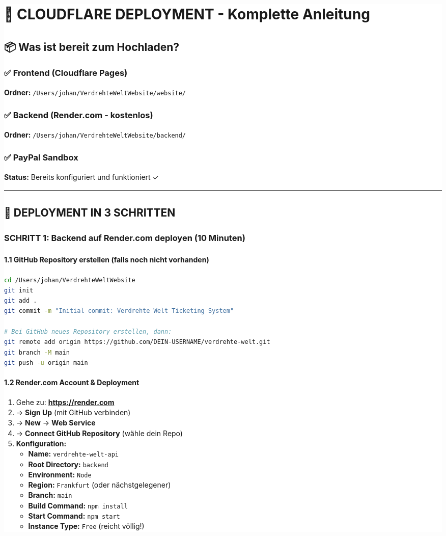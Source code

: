 # 🚀 CLOUDFLARE DEPLOYMENT - Komplette Anleitung

## 📦 Was ist bereit zum Hochladen?

### ✅ Frontend (Cloudflare Pages)
**Ordner:** `/Users/johan/VerdrehteWeltWebsite/website/`

### ✅ Backend (Render.com - kostenlos)
**Ordner:** `/Users/johan/VerdrehteWeltWebsite/backend/`

### ✅ PayPal Sandbox
**Status:** Bereits konfiguriert und funktioniert ✓

---

## 🎯 DEPLOYMENT IN 3 SCHRITTEN

### SCHRITT 1: Backend auf Render.com deployen (10 Minuten)

#### 1.1 GitHub Repository erstellen (falls noch nicht vorhanden)

```bash
cd /Users/johan/VerdrehteWeltWebsite
git init
git add .
git commit -m "Initial commit: Verdrehte Welt Ticketing System"

# Bei GitHub neues Repository erstellen, dann:
git remote add origin https://github.com/DEIN-USERNAME/verdrehte-welt.git
git branch -M main
git push -u origin main
```

#### 1.2 Render.com Account & Deployment

1. Gehe zu: **https://render.com**
2. → **Sign Up** (mit GitHub verbinden)
3. → **New** → **Web Service**
4. → **Connect GitHub Repository** (wähle dein Repo)
5. **Konfiguration:**
   - **Name:** `verdrehte-welt-api`
   - **Root Directory:** `backend`
   - **Environment:** `Node`
   - **Region:** `Frankfurt` (oder nächstgelegener)
   - **Branch:** `main`
   - **Build Command:** `npm install`
   - **Start Command:** `npm start`
   - **Instance Type:** `Free` (reicht völlig!)
